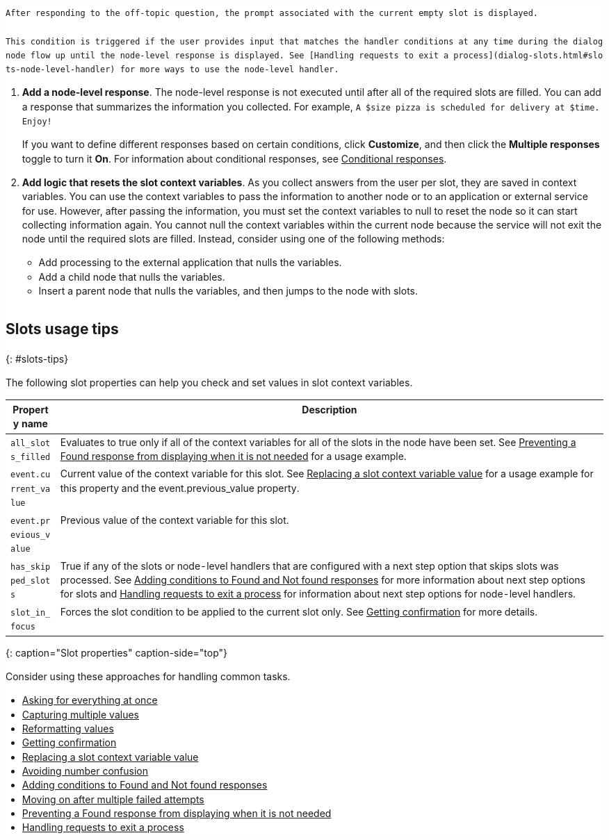    After responding to the off-topic question, the prompt associated with the current empty slot is displayed.

    This condition is triggered if the user provides input that matches the handler conditions at any time during the dialog node flow up until the node-level response is displayed. See [Handling requests to exit a process](dialog-slots.html#slots-node-level-handler) for more ways to use the node-level handler.
1.  **Add a node-level response**. The node-level response is not executed until after all of the required slots are filled. You can add a response that summarizes the information you collected. For example, `A $size pizza is scheduled for delivery at $time. Enjoy!`

    If you want to define different responses based on certain conditions, click **Customize**, and then click the **Multiple responses** toggle to turn it **On**. For information about conditional responses, see [Conditional responses](dialog-overview.html#multiple).
1.  **Add logic that resets the slot context variables**. As you collect answers from the user per slot, they are saved in context variables. You can use the context variables to pass the information to another node or to an application or external service for use. However, after passing the information, you must set the context variables to null to reset the node so it can start collecting information again. You cannot null the context variables within the current node because the service will not exit the node until the required slots are filled. Instead, consider using one of the following methods:

    - Add processing to the external application that nulls the variables.
    - Add a child node that nulls the variables.
    - Insert a parent node that nulls the variables, and then jumps to the node with slots.

## Slots usage tips
{: #slots-tips}

The following slot properties can help you check and set values in slot context variables.

| Property name          | Description |
|------------------------|-------------|
| `all_slots_filled`     | Evaluates to true only if all of the context variables for all of the slots in the node have been set. See [Preventing a Found response from displaying when it is not needed](dialog-slots.html#slots-stifle-found-responses) for a usage example. |
| `event.current_value`  | Current value of the context variable for this slot. See [Replacing a slot context variable value](dialog-slots.html#slots-found-handler-event-properties) for a usage example for this property and the event.previous_value property. |
| `event.previous_value` | Previous value of the context variable for this slot. |
| `has_skipped_slots`    | True if any of the slots or node-level handlers that are configured with a next step option that skips slots was processed. See [Adding conditions to Found and Not found responses](dialog-slots.html#slot-handler-next-steps) for more information about next step options for slots and [Handling requests to exit a process](dialog-slots.html#slots-node-level-handler) for information about next step options for node-level handlers. |
| `slot_in_focus`        | Forces the slot condition to be applied to the current slot only. See [Getting confirmation](dialog-slots.html#slots-get-confirmation) for more details. |
{: caption="Slot properties" caption-side="top"}

Consider using these approaches for handling common tasks.

- [Asking for everything at once](dialog-slots.html#slots-prompt-for-everything)
- [Capturing multiple values](dialog-slots.html#slots-multiple-entity-values)
- [Reformatting values](dialog-slots.html#slots-reformat-values)
- [Getting confirmation](dialog-slots.html#slots-get-confirmation)
- [Replacing a slot context variable value](dialog-slots.html#slots-found-handler-event-properties)
- [Avoiding number confusion](dialog-slots.html#slots-avoid-number-confusion)
- [Adding conditions to Found and Not found responses](dialog-slots.html#slot-handler-next-steps)
- [Moving on after multiple failed attempts](dialog-slots.html#slots-stop-trying-after-3)
- [Preventing a Found response from displaying when it is not needed](dialog-slots.html#slots-stifle-found-responses)
- [Handling requests to exit a process](dialog-slots.html#slots-node-level-handler)
